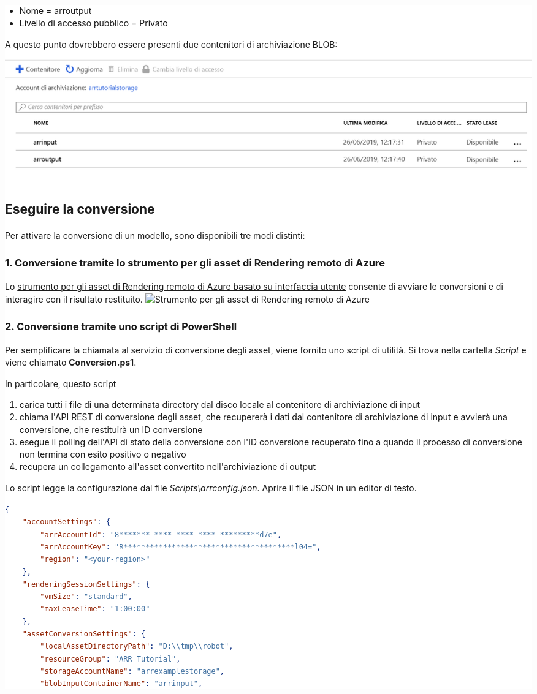 * Nome = arroutput
* Livello di accesso pubblico = Privato

A questo punto dovrebbero essere presenti due contenitori di archiviazione BLOB:

![Configurazione dell'archiviazione BLOB](./media/blob-setup.png)

## <a name="run-the-conversion"></a>Eseguire la conversione

Per attivare la conversione di un modello, sono disponibili tre modi distinti:

### <a name="1-conversion-via-the-arrt-tool"></a>1. Conversione tramite lo strumento per gli asset di Rendering remoto di Azure

Lo [strumento per gli asset di Rendering remoto di Azure basato su interfaccia utente](./../samples/azure-remote-rendering-asset-tool.md) consente di avviare le conversioni e di interagire con il risultato restituito.
![Strumento per gli asset di Rendering remoto di Azure](./../samples/media/azure-remote-rendering-asset-tool.png "Screenshot dello strumento per gli asset di Rendering remoto di Azure")

### <a name="2-conversion-via-a-powershell-script"></a>2. Conversione tramite uno script di PowerShell

Per semplificare la chiamata al servizio di conversione degli asset, viene fornito uno script di utilità. Si trova nella cartella *Script* e viene chiamato **Conversion.ps1**.

In particolare, questo script

1. carica tutti i file di una determinata directory dal disco locale al contenitore di archiviazione di input
1. chiama l'[API REST di conversione degli asset](../how-tos/conversion/conversion-rest-api.md), che recupererà i dati dal contenitore di archiviazione di input e avvierà una conversione, che restituirà un ID conversione
1. esegue il polling dell'API di stato della conversione con l'ID conversione recuperato fino a quando il processo di conversione non termina con esito positivo o negativo
1. recupera un collegamento all'asset convertito nell'archiviazione di output

Lo script legge la configurazione dal file *Scripts\arrconfig.json*. Aprire il file JSON in un editor di testo.

```json
{
    "accountSettings": {
        "arrAccountId": "8*******-****-****-****-*********d7e",
        "arrAccountKey": "R***************************************l04=",
        "region": "<your-region>"
    },
    "renderingSessionSettings": {
        "vmSize": "standard",
        "maxLeaseTime": "1:00:00"
    },
    "assetConversionSettings": {
        "localAssetDirectoryPath": "D:\\tmp\\robot",
        "resourceGroup": "ARR_Tutorial",
        "storageAccountName": "arrexamplestorage",
        "blobInputContainerName": "arrinput",
```